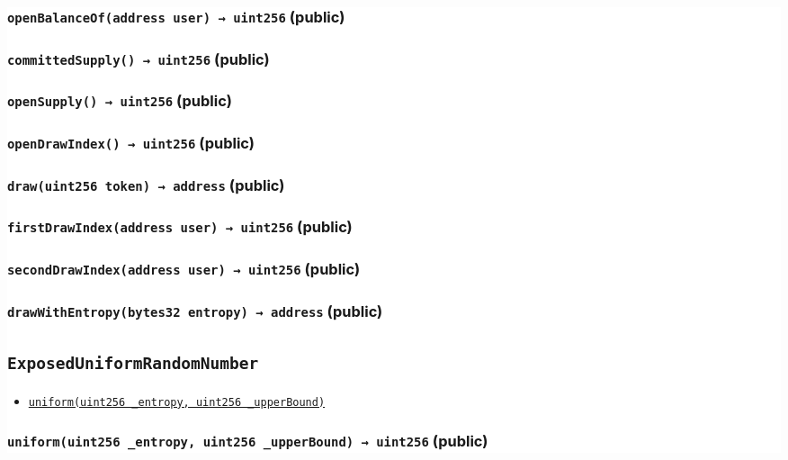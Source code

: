 

### <span id="ExposedDrawManager-openBalanceOf-address-"></span> `openBalanceOf(address user) → uint256` (public)



### <span id="ExposedDrawManager-committedSupply--"></span> `committedSupply() → uint256` (public)



### <span id="ExposedDrawManager-openSupply--"></span> `openSupply() → uint256` (public)



### <span id="ExposedDrawManager-openDrawIndex--"></span> `openDrawIndex() → uint256` (public)



### <span id="ExposedDrawManager-draw-uint256-"></span> `draw(uint256 token) → address` (public)



### <span id="ExposedDrawManager-firstDrawIndex-address-"></span> `firstDrawIndex(address user) → uint256` (public)



### <span id="ExposedDrawManager-secondDrawIndex-address-"></span> `secondDrawIndex(address user) → uint256` (public)



### <span id="ExposedDrawManager-drawWithEntropy-bytes32-"></span> `drawWithEntropy(bytes32 entropy) → address` (public)





## <span id="ExposedUniformRandomNumber"></span> `ExposedUniformRandomNumber`



- [`uniform(uint256 _entropy, uint256 _upperBound)`][ExposedUniformRandomNumber-uniform-uint256-uint256-]
### <span id="ExposedUniformRandomNumber-uniform-uint256-uint256-"></span> `uniform(uint256 _entropy, uint256 _upperBound) → uint256` (public)





[DrawManager]: #DrawManager
[DrawManager-requireOpenDraw-struct-DrawManager-State-]: #DrawManager-requireOpenDraw-struct-DrawManager-State-
[DrawManager-openNextDraw-struct-DrawManager-State-]: #DrawManager-openNextDraw-struct-DrawManager-State-
[DrawManager-deposit-struct-DrawManager-State-address-uint256-]: #DrawManager-deposit-struct-DrawManager-State-address-uint256-
[DrawManager-withdraw-struct-DrawManager-State-address-]: #DrawManager-withdraw-struct-DrawManager-State-address-
[DrawManager-balanceOf-struct-DrawManager-State-address-]: #DrawManager-balanceOf-struct-DrawManager-State-address-
[DrawManager-committedBalanceOf-struct-DrawManager-State-address-]: #DrawManager-committedBalanceOf-struct-DrawManager-State-address-
[DrawManager-openBalanceOf-struct-DrawManager-State-address-]: #DrawManager-openBalanceOf-struct-DrawManager-State-address-
[DrawManager-openSupply-struct-DrawManager-State-]: #DrawManager-openSupply-struct-DrawManager-State-
[DrawManager-drawSet-struct-DrawManager-State-uint256-uint256-address-]: #DrawManager-drawSet-struct-DrawManager-State-uint256-uint256-address-
[DrawManager-draw-struct-DrawManager-State-uint256-]: #DrawManager-draw-struct-DrawManager-State-uint256-
[DrawManager-drawWithEntropy-struct-DrawManager-State-bytes32-]: #DrawManager-drawWithEntropy-struct-DrawManager-State-bytes32-
[Migrations]: #Migrations
[Ownable-onlyOwner--]: #Ownable-onlyOwner--
[Initializable-initializer--]: #Initializable-initializer--
[Migrations-setCompleted-uint256-]: #Migrations-setCompleted-uint256-
[Migrations-upgrade-address-]: #Migrations-upgrade-address-
[Ownable-initialize-address-]: #Ownable-initialize-address-
[Ownable-owner--]: #Ownable-owner--
[Ownable-isOwner--]: #Ownable-isOwner--
[Ownable-renounceOwnership--]: #Ownable-renounceOwnership--
[Ownable-transferOwnership-address-]: #Ownable-transferOwnership-address-
[Ownable-_transferOwnership-address-]: #Ownable-_transferOwnership-address-
[Ownable-OwnershipTransferred-address-address-]: #Ownable-OwnershipTransferred-address-address-
[Pool]: #Pool
[Pool-onlyAdmin--]: #Pool-onlyAdmin--
[Pool-requireOpenDraw--]: #Pool-requireOpenDraw--
[Pool-whenPaused--]: #Pool-whenPaused--
[Pool-unlessPaused--]: #Pool-unlessPaused--
[ReentrancyGuard-nonReentrant--]: #ReentrancyGuard-nonReentrant--
[Initializable-initializer--]: #Initializable-initializer--
[Pool-init-address-address-uint256-address-]: #Pool-init-address-address-uint256-address-
[Pool-open-bytes32-]: #Pool-open-bytes32-
[Pool-commit--]: #Pool-commit--
[Pool-openNextDraw-bytes32-]: #Pool-openNextDraw-bytes32-
[Pool-rewardAndOpenNextDraw-bytes32-bytes32-bytes32-]: #Pool-rewardAndOpenNextDraw-bytes32-bytes32-bytes32-
[Pool-reward-bytes32-bytes32-]: #Pool-reward-bytes32-bytes32-
[Pool-calculateFee-uint256-uint256-]: #Pool-calculateFee-uint256-uint256-
[Pool-depositSponsorship-uint256-]: #Pool-depositSponsorship-uint256-
[Pool-depositPool-uint256-]: #Pool-depositPool-uint256-
[Pool-_deposit-uint256-]: #Pool-_deposit-uint256-
[Pool-withdraw--]: #Pool-withdraw--
[Pool-_withdraw-uint256-]: #Pool-_withdraw-uint256-
[Pool-currentOpenDrawId--]: #Pool-currentOpenDrawId--
[Pool-currentCommittedDrawId--]: #Pool-currentCommittedDrawId--
[Pool-getDraw-uint256-]: #Pool-getDraw-uint256-
[Pool-committedBalanceOf-address-]: #Pool-committedBalanceOf-address-
[Pool-openBalanceOf-address-]: #Pool-openBalanceOf-address-
[Pool-balanceOf-address-]: #Pool-balanceOf-address-
[Pool-calculateWinner-bytes32-]: #Pool-calculateWinner-bytes32-
[Pool-committedSupply--]: #Pool-committedSupply--
[Pool-openSupply--]: #Pool-openSupply--
[Pool-estimatedInterestRate-uint256-]: #Pool-estimatedInterestRate-uint256-
[Pool-supplyRatePerBlock--]: #Pool-supplyRatePerBlock--
[Pool-setNextFeeFraction-uint256-]: #Pool-setNextFeeFraction-uint256-
[Pool-_setNextFeeFraction-uint256-]: #Pool-_setNextFeeFraction-uint256-
[Pool-setNextFeeBeneficiary-address-]: #Pool-setNextFeeBeneficiary-address-
[Pool-_setNextFeeBeneficiary-address-]: #Pool-_setNextFeeBeneficiary-address-
[Pool-addAdmin-address-]: #Pool-addAdmin-address-
[Pool-isAdmin-address-]: #Pool-isAdmin-address-
[Pool-_addAdmin-address-]: #Pool-_addAdmin-address-
[Pool-removeAdmin-address-]: #Pool-removeAdmin-address-
[Pool-token--]: #Pool-token--
[Pool-balance--]: #Pool-balance--
[Pool-pause--]: #Pool-pause--
[Pool-unpause--]: #Pool-unpause--
[ReentrancyGuard-initialize--]: #ReentrancyGuard-initialize--
[Pool-Deposited-address-uint256-]: #Pool-Deposited-address-uint256-
[Pool-SponsorshipDeposited-address-uint256-]: #Pool-SponsorshipDeposited-address-uint256-
[Pool-AdminAdded-address-]: #Pool-AdminAdded-address-
[Pool-AdminRemoved-address-]: #Pool-AdminRemoved-address-
[Pool-Withdrawn-address-uint256-]: #Pool-Withdrawn-address-uint256-
[Pool-Opened-uint256-address-bytes32-uint256-]: #Pool-Opened-uint256-address-bytes32-uint256-
[Pool-Committed-uint256-]: #Pool-Committed-uint256-
[Pool-Rewarded-uint256-address-bytes32-uint256-uint256-]: #Pool-Rewarded-uint256-address-bytes32-uint256-uint256-
[Pool-NextFeeFractionChanged-uint256-]: #Pool-NextFeeFractionChanged-uint256-
[Pool-NextFeeBeneficiaryChanged-address-]: #Pool-NextFeeBeneficiaryChanged-address-
[Pool-Paused-address-]: #Pool-Paused-address-
[Pool-Unpaused-address-]: #Pool-Unpaused-address-
[UniformRandomNumber]: #UniformRandomNumber
[UniformRandomNumber-uniform-uint256-uint256-]: #UniformRandomNumber-uniform-uint256-uint256-
[ICErc20]: #ICErc20
[ICErc20-mint-uint256-]: #ICErc20-mint-uint256-
[ICErc20-redeemUnderlying-uint256-]: #ICErc20-redeemUnderlying-uint256-
[ICErc20-balanceOfUnderlying-address-]: #ICErc20-balanceOfUnderlying-address-
[ICErc20-getCash--]: #ICErc20-getCash--
[ICErc20-supplyRatePerBlock--]: #ICErc20-supplyRatePerBlock--
[CErc20Mock]: #CErc20Mock
[Initializable-initializer--]: #Initializable-initializer--
[CErc20Mock-initialize-address-uint256-]: #CErc20Mock-initialize-address-uint256-
[CErc20Mock-mint-uint256-]: #CErc20Mock-mint-uint256-
[CErc20Mock-getCash--]: #CErc20Mock-getCash--
[CErc20Mock-redeemUnderlying-uint256-]: #CErc20Mock-redeemUnderlying-uint256-
[CErc20Mock-reward-address-]: #CErc20Mock-reward-address-
[CErc20Mock-balanceOfUnderlying-address-]: #CErc20Mock-balanceOfUnderlying-address-
[CErc20Mock-supplyRatePerBlock--]: #CErc20Mock-supplyRatePerBlock--
[CErc20Mock-setSupplyRateMantissa-uint256-]: #CErc20Mock-setSupplyRateMantissa-uint256-
[ExposedDrawManager]: #ExposedDrawManager
[ExposedDrawManager-openNextDraw--]: #ExposedDrawManager-openNextDraw--
[ExposedDrawManager-deposit-address-uint256-]: #ExposedDrawManager-deposit-address-uint256-
[ExposedDrawManager-withdraw-address-]: #ExposedDrawManager-withdraw-address-
[ExposedDrawManager-balanceOf-address-]: #ExposedDrawManager-balanceOf-address-
[ExposedDrawManager-committedBalanceOf-address-]: #ExposedDrawManager-committedBalanceOf-address-
[ExposedDrawManager-openBalanceOf-address-]: #ExposedDrawManager-openBalanceOf-address-
[ExposedDrawManager-committedSupply--]: #ExposedDrawManager-committedSupply--
[ExposedDrawManager-openSupply--]: #ExposedDrawManager-openSupply--
[ExposedDrawManager-openDrawIndex--]: #ExposedDrawManager-openDrawIndex--
[ExposedDrawManager-draw-uint256-]: #ExposedDrawManager-draw-uint256-
[ExposedDrawManager-firstDrawIndex-address-]: #ExposedDrawManager-firstDrawIndex-address-
[ExposedDrawManager-secondDrawIndex-address-]: #ExposedDrawManager-secondDrawIndex-address-
[ExposedDrawManager-drawWithEntropy-bytes32-]: #ExposedDrawManager-drawWithEntropy-bytes32-
[ExposedUniformRandomNumber]: #ExposedUniformRandomNumber
[ExposedUniformRandomNumber-uniform-uint256-uint256-]: #ExposedUniformRandomNumber-uniform-uint256-uint256-
[Token]: #Token
[MinterRole-onlyMinter--]: #MinterRole-onlyMinter--
[Initializable-initializer--]: #Initializable-initializer--
[ERC20Mintable-initialize-address-]: #ERC20Mintable-initialize-address-
[ERC20Mintable-mint-address-uint256-]: #ERC20Mintable-mint-address-uint256-
[MinterRole-isMinter-address-]: #MinterRole-isMinter-address-
[MinterRole-addMinter-address-]: #MinterRole-addMinter-address-
[MinterRole-renounceMinter--]: #MinterRole-renounceMinter--
[MinterRole-_addMinter-address-]: #MinterRole-_addMinter-address-
[MinterRole-_removeMinter-address-]: #MinterRole-_removeMinter-address-
[ERC20-totalSupply--]: #ERC20-totalSupply--
[ERC20-balanceOf-address-]: #ERC20-balanceOf-address-
[ERC20-allowance-address-address-]: #ERC20-allowance-address-address-
[ERC20-transfer-address-uint256-]: #ERC20-transfer-address-uint256-
[ERC20-approve-address-uint256-]: #ERC20-approve-address-uint256-
[ERC20-transferFrom-address-address-uint256-]: #ERC20-transferFrom-address-address-uint256-
[ERC20-increaseAllowance-address-uint256-]: #ERC20-increaseAllowance-address-uint256-
[ERC20-decreaseAllowance-address-uint256-]: #ERC20-decreaseAllowance-address-uint256-
[ERC20-_transfer-address-address-uint256-]: #ERC20-_transfer-address-address-uint256-
[ERC20-_mint-address-uint256-]: #ERC20-_mint-address-uint256-
[ERC20-_burn-address-uint256-]: #ERC20-_burn-address-uint256-
[ERC20-_approve-address-address-uint256-]: #ERC20-_approve-address-address-uint256-
[ERC20-_burnFrom-address-uint256-]: #ERC20-_burnFrom-address-uint256-
[MinterRole-MinterAdded-address-]: #MinterRole-MinterAdded-address-
[MinterRole-MinterRemoved-address-]: #MinterRole-MinterRemoved-address-
[IERC20-Transfer-address-address-uint256-]: #IERC20-Transfer-address-address-uint256-
[IERC20-Approval-address-address-uint256-]: #IERC20-Approval-address-address-uint256-
[SortitionSumTreeFactory]: #SortitionSumTreeFactory
[SortitionSumTreeFactory-createTree-struct-SortitionSumTreeFactory-SortitionSumTrees-bytes32-uint256-]: #SortitionSumTreeFactory-createTree-struct-SortitionSumTreeFactory-SortitionSumTrees-bytes32-uint256-
[SortitionSumTreeFactory-set-struct-SortitionSumTreeFactory-SortitionSumTrees-bytes32-uint256-bytes32-]: #SortitionSumTreeFactory-set-struct-SortitionSumTreeFactory-SortitionSumTrees-bytes32-uint256-bytes32-
[SortitionSumTreeFactory-queryLeafs-struct-SortitionSumTreeFactory-SortitionSumTrees-bytes32-uint256-uint256-]: #SortitionSumTreeFactory-queryLeafs-struct-SortitionSumTreeFactory-SortitionSumTrees-bytes32-uint256-uint256-
[SortitionSumTreeFactory-draw-struct-SortitionSumTreeFactory-SortitionSumTrees-bytes32-uint256-]: #SortitionSumTreeFactory-draw-struct-SortitionSumTreeFactory-SortitionSumTrees-bytes32-uint256-
[SortitionSumTreeFactory-stakeOf-struct-SortitionSumTreeFactory-SortitionSumTrees-bytes32-bytes32-]: #SortitionSumTreeFactory-stakeOf-struct-SortitionSumTreeFactory-SortitionSumTrees-bytes32-bytes32-
[Roles]: #Roles
[Roles-add-struct-Roles-Role-address-]: #Roles-add-struct-Roles-Role-address-
[Roles-remove-struct-Roles-Role-address-]: #Roles-remove-struct-Roles-Role-address-
[Roles-has-struct-Roles-Role-address-]: #Roles-has-struct-Roles-Role-address-
[MinterRole]: #MinterRole
[MinterRole-onlyMinter--]: #MinterRole-onlyMinter--
[Initializable-initializer--]: #Initializable-initializer--
[MinterRole-initialize-address-]: #MinterRole-initialize-address-
[MinterRole-isMinter-address-]: #MinterRole-isMinter-address-
[MinterRole-addMinter-address-]: #MinterRole-addMinter-address-
[MinterRole-renounceMinter--]: #MinterRole-renounceMinter--
[MinterRole-_addMinter-address-]: #MinterRole-_addMinter-address-
[MinterRole-_removeMinter-address-]: #MinterRole-_removeMinter-address-
[MinterRole-MinterAdded-address-]: #MinterRole-MinterAdded-address-
[MinterRole-MinterRemoved-address-]: #MinterRole-MinterRemoved-address-
[SafeMath]: #SafeMath
[SafeMath-mul-uint256-uint256-]: #SafeMath-mul-uint256-uint256-
[SafeMath-div-uint256-uint256-]: #SafeMath-div-uint256-uint256-
[SafeMath-sub-uint256-uint256-]: #SafeMath-sub-uint256-uint256-
[SafeMath-add-uint256-uint256-]: #SafeMath-add-uint256-uint256-
[SafeMath-mod-uint256-uint256-]: #SafeMath-mod-uint256-uint256-
[Ownable]: #Ownable
[Ownable-onlyOwner--]: #Ownable-onlyOwner--
[Initializable-initializer--]: #Initializable-initializer--
[Ownable-initialize-address-]: #Ownable-initialize-address-
[Ownable-owner--]: #Ownable-owner--
[Ownable-isOwner--]: #Ownable-isOwner--
[Ownable-renounceOwnership--]: #Ownable-renounceOwnership--
[Ownable-transferOwnership-address-]: #Ownable-transferOwnership-address-
[Ownable-_transferOwnership-address-]: #Ownable-_transferOwnership-address-
[Ownable-OwnershipTransferred-address-address-]: #Ownable-OwnershipTransferred-address-address-
[ERC20]: #ERC20
[Initializable-initializer--]: #Initializable-initializer--
[ERC20-totalSupply--]: #ERC20-totalSupply--
[ERC20-balanceOf-address-]: #ERC20-balanceOf-address-
[ERC20-allowance-address-address-]: #ERC20-allowance-address-address-
[ERC20-transfer-address-uint256-]: #ERC20-transfer-address-uint256-
[ERC20-approve-address-uint256-]: #ERC20-approve-address-uint256-
[ERC20-transferFrom-address-address-uint256-]: #ERC20-transferFrom-address-address-uint256-
[ERC20-increaseAllowance-address-uint256-]: #ERC20-increaseAllowance-address-uint256-
[ERC20-decreaseAllowance-address-uint256-]: #ERC20-decreaseAllowance-address-uint256-
[ERC20-_transfer-address-address-uint256-]: #ERC20-_transfer-address-address-uint256-
[ERC20-_mint-address-uint256-]: #ERC20-_mint-address-uint256-
[ERC20-_burn-address-uint256-]: #ERC20-_burn-address-uint256-
[ERC20-_approve-address-address-uint256-]: #ERC20-_approve-address-address-uint256-
[ERC20-_burnFrom-address-uint256-]: #ERC20-_burnFrom-address-uint256-
[IERC20-Transfer-address-address-uint256-]: #IERC20-Transfer-address-address-uint256-
[IERC20-Approval-address-address-uint256-]: #IERC20-Approval-address-address-uint256-
[ERC20Mintable]: #ERC20Mintable
[MinterRole-onlyMinter--]: #MinterRole-onlyMinter--
[Initializable-initializer--]: #Initializable-initializer--
[ERC20Mintable-initialize-address-]: #ERC20Mintable-initialize-address-
[ERC20Mintable-mint-address-uint256-]: #ERC20Mintable-mint-address-uint256-
[MinterRole-isMinter-address-]: #MinterRole-isMinter-address-
[MinterRole-addMinter-address-]: #MinterRole-addMinter-address-
[MinterRole-renounceMinter--]: #MinterRole-renounceMinter--
[MinterRole-_addMinter-address-]: #MinterRole-_addMinter-address-
[MinterRole-_removeMinter-address-]: #MinterRole-_removeMinter-address-
[ERC20-totalSupply--]: #ERC20-totalSupply--
[ERC20-balanceOf-address-]: #ERC20-balanceOf-address-
[ERC20-allowance-address-address-]: #ERC20-allowance-address-address-
[ERC20-transfer-address-uint256-]: #ERC20-transfer-address-uint256-
[ERC20-approve-address-uint256-]: #ERC20-approve-address-uint256-
[ERC20-transferFrom-address-address-uint256-]: #ERC20-transferFrom-address-address-uint256-
[ERC20-increaseAllowance-address-uint256-]: #ERC20-increaseAllowance-address-uint256-
[ERC20-decreaseAllowance-address-uint256-]: #ERC20-decreaseAllowance-address-uint256-
[ERC20-_transfer-address-address-uint256-]: #ERC20-_transfer-address-address-uint256-
[ERC20-_mint-address-uint256-]: #ERC20-_mint-address-uint256-
[ERC20-_burn-address-uint256-]: #ERC20-_burn-address-uint256-
[ERC20-_approve-address-address-uint256-]: #ERC20-_approve-address-address-uint256-
[ERC20-_burnFrom-address-uint256-]: #ERC20-_burnFrom-address-uint256-
[MinterRole-MinterAdded-address-]: #MinterRole-MinterAdded-address-
[MinterRole-MinterRemoved-address-]: #MinterRole-MinterRemoved-address-
[IERC20-Transfer-address-address-uint256-]: #IERC20-Transfer-address-address-uint256-
[IERC20-Approval-address-address-uint256-]: #IERC20-Approval-address-address-uint256-
[IERC20]: #IERC20
[IERC20-transfer-address-uint256-]: #IERC20-transfer-address-uint256-
[IERC20-approve-address-uint256-]: #IERC20-approve-address-uint256-
[IERC20-transferFrom-address-address-uint256-]: #IERC20-transferFrom-address-address-uint256-
[IERC20-totalSupply--]: #IERC20-totalSupply--
[IERC20-balanceOf-address-]: #IERC20-balanceOf-address-
[IERC20-allowance-address-address-]: #IERC20-allowance-address-address-
[IERC20-Transfer-address-address-uint256-]: #IERC20-Transfer-address-address-uint256-
[IERC20-Approval-address-address-uint256-]: #IERC20-Approval-address-address-uint256-
[ReentrancyGuard]: #ReentrancyGuard
[ReentrancyGuard-nonReentrant--]: #ReentrancyGuard-nonReentrant--
[Initializable-initializer--]: #Initializable-initializer--
[ReentrancyGuard-initialize--]: #ReentrancyGuard-initialize--
[Initializable]: #Initializable
[Initializable-initializer--]: #Initializable-initializer--
[FixidityLib]: #FixidityLib
[FixidityLib-digits--]: #FixidityLib-digits--
[FixidityLib-fixed1--]: #FixidityLib-fixed1--
[FixidityLib-mulPrecision--]: #FixidityLib-mulPrecision--
[FixidityLib-maxInt256--]: #FixidityLib-maxInt256--
[FixidityLib-minInt256--]: #FixidityLib-minInt256--
[FixidityLib-maxNewFixed--]: #FixidityLib-maxNewFixed--
[FixidityLib-minNewFixed--]: #FixidityLib-minNewFixed--
[FixidityLib-maxFixedAdd--]: #FixidityLib-maxFixedAdd--
[FixidityLib-maxFixedSub--]: #FixidityLib-maxFixedSub--
[FixidityLib-maxFixedMul--]: #FixidityLib-maxFixedMul--
[FixidityLib-maxFixedDiv--]: #FixidityLib-maxFixedDiv--
[FixidityLib-maxFixedDivisor--]: #FixidityLib-maxFixedDivisor--
[FixidityLib-newFixed-int256-]: #FixidityLib-newFixed-int256-
[FixidityLib-fromFixed-int256-]: #FixidityLib-fromFixed-int256-
[FixidityLib-convertFixed-int256-uint8-uint8-]: #FixidityLib-convertFixed-int256-uint8-uint8-
[FixidityLib-newFixed-int256-uint8-]: #FixidityLib-newFixed-int256-uint8-
[FixidityLib-fromFixed-int256-uint8-]: #FixidityLib-fromFixed-int256-uint8-
[FixidityLib-newFixedFraction-int256-int256-]: #FixidityLib-newFixedFraction-int256-int256-
[FixidityLib-integer-int256-]: #FixidityLib-integer-int256-
[FixidityLib-fractional-int256-]: #FixidityLib-fractional-int256-
[FixidityLib-abs-int256-]: #FixidityLib-abs-int256-
[FixidityLib-add-int256-int256-]: #FixidityLib-add-int256-int256-
[FixidityLib-subtract-int256-int256-]: #FixidityLib-subtract-int256-int256-
[FixidityLib-multiply-int256-int256-]: #FixidityLib-multiply-int256-int256-
[FixidityLib-reciprocal-int256-]: #FixidityLib-reciprocal-int256-
[FixidityLib-divide-int256-int256-]: #FixidityLib-divide-int256-int256-